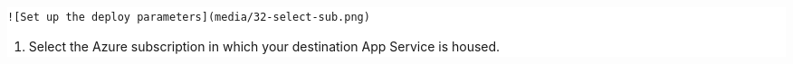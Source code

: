     ![Set up the deploy parameters](media/32-select-sub.png)

1. Select the Azure subscription in which your destination App Service is housed.
